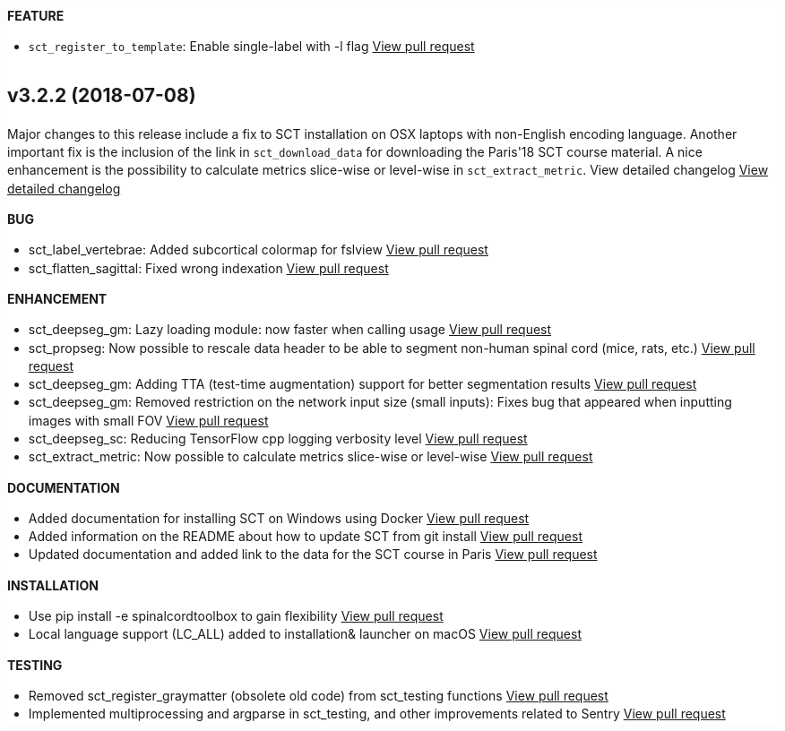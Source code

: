 **FEATURE**

 - `sct_register_to_template`: Enable single-label with -l flag [View pull request](https://github.com/neuropoly/spinalcordtoolbox/pull/1955)


## v3.2.2 (2018-07-08)
Major changes to this release include a fix to SCT installation on OSX laptops with non-English encoding language. Another important fix is the inclusion of the link in `sct_download_data` for downloading the Paris'18 SCT course material. A nice enhancement is the possibility to calculate metrics slice-wise or level-wise in `sct_extract_metric`. View detailed changelog
[View detailed changelog](https://github.com/neuropoly/spinalcordtoolbox/compare/v3.2.1...v3.2.2)

**BUG**

 - sct_label_vertebrae: Added subcortical colormap for fslview [View pull request](https://github.com/neuropoly/spinalcordtoolbox/pull/1883)
 - sct_flatten_sagittal: Fixed wrong indexation [View pull request](https://github.com/neuropoly/spinalcordtoolbox/pull/1882)

**ENHANCEMENT**

 - sct_deepseg_gm: Lazy loading module: now faster when calling usage [View pull request](https://github.com/neuropoly/spinalcordtoolbox/pull/1908)
 - sct_propseg: Now possible to rescale data header to be able to segment non-human spinal cord (mice, rats, etc.) [View pull request](https://github.com/neuropoly/spinalcordtoolbox/pull/1903)
 - sct_deepseg_gm: Adding TTA (test-time augmentation) support for better segmentation results [View pull request](https://github.com/neuropoly/spinalcordtoolbox/pull/1894)
 - sct_deepseg_gm: Removed restriction on the network input size (small inputs): Fixes bug that appeared when inputting images with small FOV [View pull request](https://github.com/neuropoly/spinalcordtoolbox/pull/1877)
 - sct_deepseg_sc: Reducing TensorFlow cpp logging verbosity level [View pull request](https://github.com/neuropoly/spinalcordtoolbox/pull/1876)
 - sct_extract_metric: Now possible to calculate metrics slice-wise or level-wise [View pull request](https://github.com/neuropoly/spinalcordtoolbox/pull/1875)

**DOCUMENTATION**

 - Added documentation for installing SCT on Windows using Docker [View pull request](https://github.com/neuropoly/spinalcordtoolbox/pull/1879)
 - Added information on the README about how to update SCT from git install [View pull request](https://github.com/neuropoly/spinalcordtoolbox/pull/1867)
 - Updated documentation and added link to the data for the SCT course in Paris [View pull request](https://github.com/neuropoly/spinalcordtoolbox/pull/1858)

**INSTALLATION**

 - Use pip install -e spinalcordtoolbox to gain flexibility [View pull request](https://github.com/neuropoly/spinalcordtoolbox/pull/1892)
 - Local language support (LC_ALL) added to installation& launcher on macOS [View pull request](https://github.com/neuropoly/spinalcordtoolbox/pull/1881)

**TESTING**

 - Removed sct_register_graymatter (obsolete old code) from sct_testing functions [View pull request](https://github.com/neuropoly/spinalcordtoolbox/pull/1904)
 - Implemented multiprocessing and argparse in sct_testing, and other improvements related to Sentry [View pull request](https://github.com/neuropoly/spinalcordtoolbox/pull/1872)
